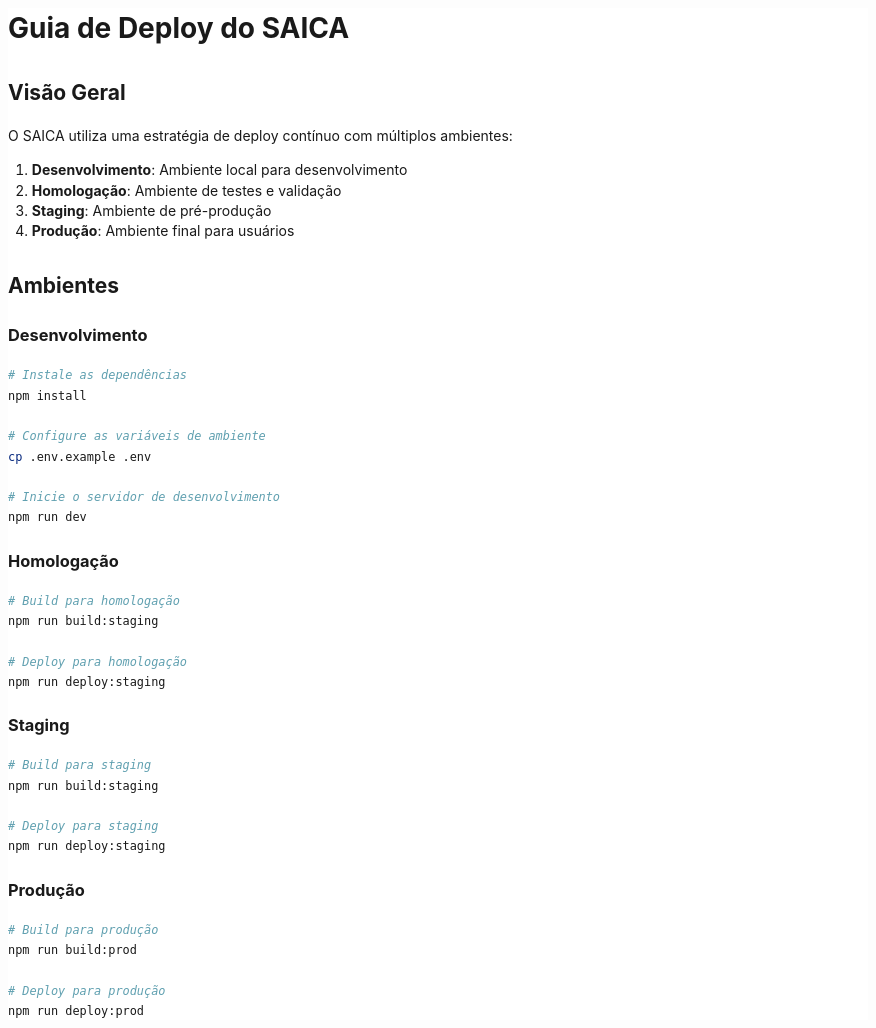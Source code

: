 # Guia de Deploy do SAICA

## Visão Geral

O SAICA utiliza uma estratégia de deploy contínuo com múltiplos ambientes:

1. **Desenvolvimento**: Ambiente local para desenvolvimento
2. **Homologação**: Ambiente de testes e validação
3. **Staging**: Ambiente de pré-produção
4. **Produção**: Ambiente final para usuários

## Ambientes

### Desenvolvimento

```bash
# Instale as dependências
npm install

# Configure as variáveis de ambiente
cp .env.example .env

# Inicie o servidor de desenvolvimento
npm run dev
```

### Homologação

```bash
# Build para homologação
npm run build:staging

# Deploy para homologação
npm run deploy:staging
```

### Staging

```bash
# Build para staging
npm run build:staging

# Deploy para staging
npm run deploy:staging
```

### Produção

```bash
# Build para produção
npm run build:prod

# Deploy para produção
npm run deploy:prod
```
